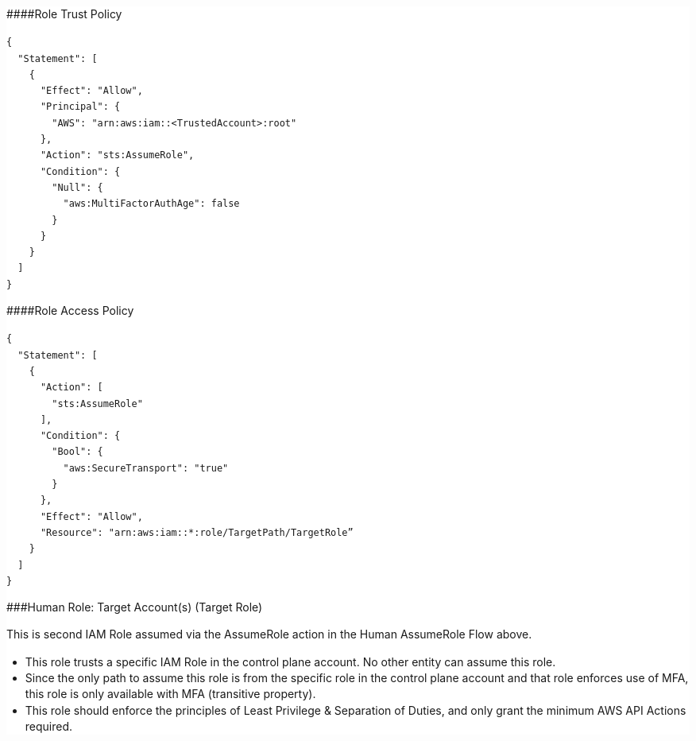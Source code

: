 ####Role Trust Policy

```
{
  "Statement": [
    {
      "Effect": "Allow",
      "Principal": {
        "AWS": "arn:aws:iam::<TrustedAccount>:root"
      },
      "Action": "sts:AssumeRole",
      "Condition": {
        "Null": {
          "aws:MultiFactorAuthAge": false
        }
      }
    }
  ]
}

```

####Role Access Policy

```
{
  "Statement": [
    {
      "Action": [
        "sts:AssumeRole"
      ],
      "Condition": {
        "Bool": {
          "aws:SecureTransport": "true"
        }
      },
      "Effect": "Allow",
      "Resource": "arn:aws:iam::*:role/TargetPath/TargetRole”
    }
  ]
}

```

###Human Role: Target Account(s) (Target Role)

This is second IAM Role assumed via the AssumeRole action in the Human AssumeRole Flow above.

* This role trusts a specific IAM Role in the control plane account.  No other entity can assume this role.
* Since the only path to assume this role is from the specific role in the control plane account and that role enforces use of MFA, this role is only available with MFA (transitive property).
* This role should enforce the principles of Least Privilege & Separation of Duties, and only grant the minimum AWS API Actions required.

